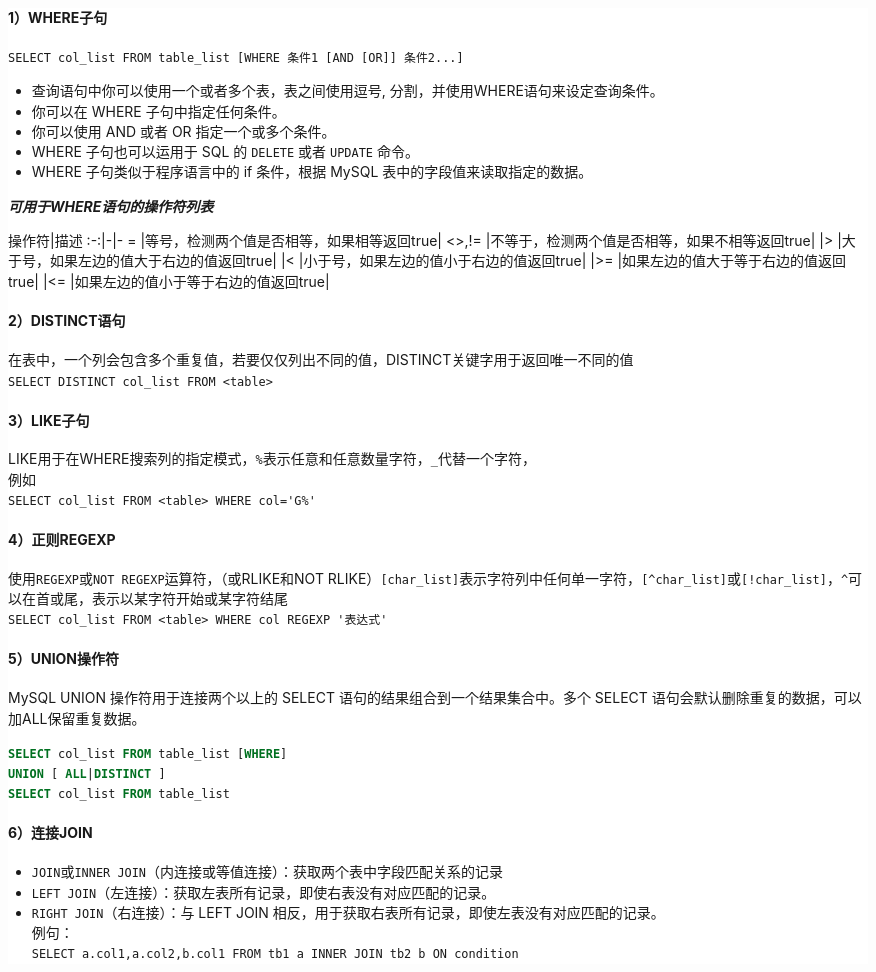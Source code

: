 #### 1）WHERE子句  

`SELECT col_list FROM table_list [WHERE 条件1 [AND [OR]] 条件2...]`  

- 查询语句中你可以使用一个或者多个表，表之间使用逗号, 分割，并使用WHERE语句来设定查询条件。
- 你可以在 WHERE 子句中指定任何条件。
- 你可以使用 AND 或者 OR 指定一个或多个条件。
- WHERE 子句也可以运用于 SQL 的 `DELETE` 或者 `UPDATE` 命令。
- WHERE 子句类似于程序语言中的 if 条件，根据 MySQL 表中的字段值来读取指定的数据。

***可用于WHERE语句的操作符列表***

操作符|描述
:-:|-|-
=       |等号，检测两个值是否相等，如果相等返回true|
<>,!=   |不等于，检测两个值是否相等，如果不相等返回true|
|>      |大于号，如果左边的值大于右边的值返回true|
|<      |小于号，如果左边的值小于右边的值返回true|
|>=     |如果左边的值大于等于右边的值返回true|
|<=     |如果左边的值小于等于右边的值返回true|

#### 2）DISTINCT语句

在表中，一个列会包含多个重复值，若要仅仅列出不同的值，DISTINCT关键字用于返回唯一不同的值  
`SELECT DISTINCT col_list FROM <table>`  

#### 3）LIKE子句  

LIKE用于在WHERE搜索列的指定模式，`%`表示任意和任意数量字符，`_`代替一个字符，  
例如  
`SELECT col_list FROM <table> WHERE col='G%'`  

#### 4）正则REGEXP

使用`REGEXP`或`NOT REGEXP`运算符，（或RLIKE和NOT RLIKE）`[char_list]`表示字符列中任何单一字符，`[^char_list]`或`[!char_list]`，`^`可以在首或尾，表示以某字符开始或某字符结尾  
`SELECT col_list FROM <table> WHERE col REGEXP '表达式'`  

#### 5）UNION操作符  

MySQL UNION 操作符用于连接两个以上的 SELECT 语句的结果组合到一个结果集合中。多个 SELECT 语句会默认删除重复的数据，可以加ALL保留重复数据。  

```sql
SELECT col_list FROM table_list [WHERE]
UNION [ ALL|DISTINCT ]
SELECT col_list FROM table_list
```

#### 6）连接JOIN

- `JOIN`或`INNER JOIN`（内连接或等值连接）：获取两个表中字段匹配关系的记录
- `LEFT JOIN`（左连接）：获取左表所有记录，即使右表没有对应匹配的记录。
- `RIGHT JOIN`（右连接）：与 LEFT JOIN 相反，用于获取右表所有记录，即使左表没有对应匹配的记录。  
例句：  
`SELECT a.col1,a.col2,b.col1 FROM tb1 a INNER JOIN tb2 b ON condition`
